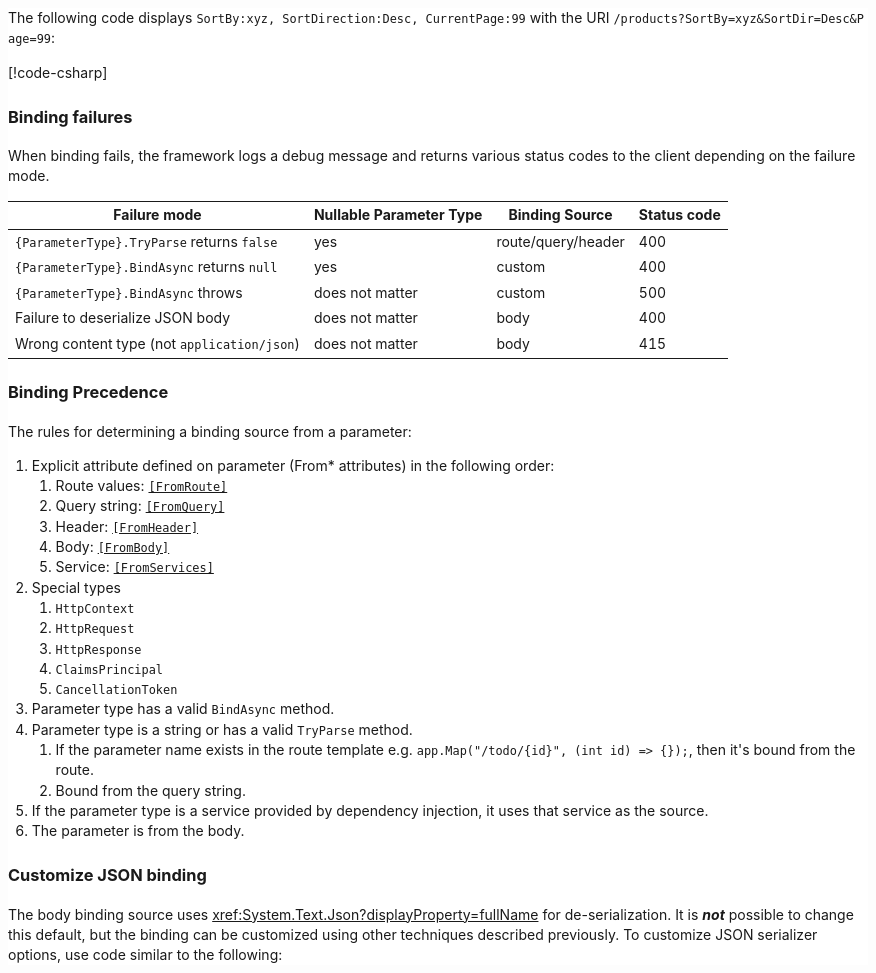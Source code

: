 The following code displays `SortBy:xyz, SortDirection:Desc, CurrentPage:99` with the URI `/products?SortBy=xyz&SortDir=Desc&Page=99`:

[!code-csharp[](minimal-apis/7.0-samples/WebMinAPIs/Program.cs?name=snippet_ba)]

<a name="bf"></a>

### Binding failures

When binding fails, the framework logs a debug message and returns various status codes to the client depending on the failure mode.

|Failure mode|Nullable Parameter Type|Binding Source|Status code|
|--|--|--|--|
|`{ParameterType}.TryParse` returns `false` |yes|route/query/header|400|
|`{ParameterType}.BindAsync` returns `null` |yes|custom|400|
|`{ParameterType}.BindAsync` throws |does not matter|custom|500|
| Failure to deserialize JSON body |does not matter|body|400|
| Wrong content type (not `application/json`) |does not matter|body|415|

### Binding Precedence

The rules for determining a binding source from a parameter:

1. Explicit attribute defined on parameter (From* attributes) in the following order:
    1. Route values: [`[FromRoute]`](xref:Microsoft.AspNetCore.Mvc.FromRouteAttribute)
    1. Query string: [`[FromQuery]`](xref:Microsoft.AspNetCore.Mvc.FromQueryAttribute)
    1. Header: [`[FromHeader]`](xref:Microsoft.AspNetCore.Mvc.FromHeaderAttribute)
    1. Body: [`[FromBody]`](xref:Microsoft.AspNetCore.Mvc.FromBodyAttribute)
    1. Service: [`[FromServices]`](xref:Microsoft.AspNetCore.Mvc.FromServicesAttribute)
1. Special types
    1. `HttpContext`
    1. `HttpRequest`
    1. `HttpResponse`
    1. `ClaimsPrincipal`
    1. `CancellationToken`
1. Parameter type has a valid `BindAsync` method.
1. Parameter type is a string or has a valid `TryParse` method.
   1. If the parameter name exists in the route template e.g. `app.Map("/todo/{id}", (int id) => {});`, then it's bound from the route.
   1. Bound from the query string.
1. If the parameter type is a service provided by dependency injection, it uses that service as the source.
1. The parameter is from the body.

### Customize JSON binding

The body binding source uses <xref:System.Text.Json?displayProperty=fullName> for de-serialization. It is ***not*** possible to change this default, but the binding can be customized using other techniques described previously. To customize JSON serializer options, use code similar to the following:
